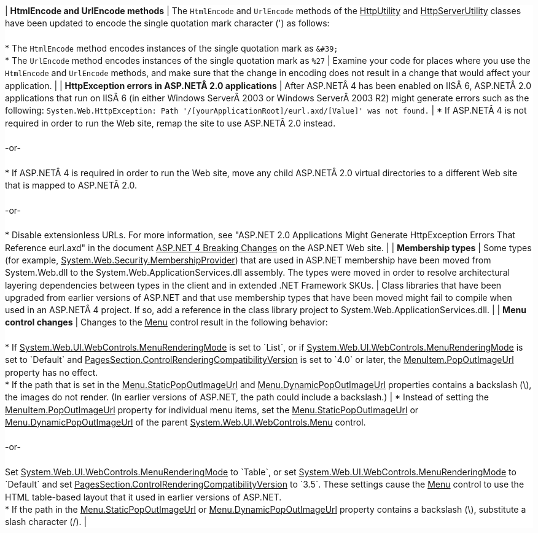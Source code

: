 | **HtmlEncode and UrlEncode methods** | The `HtmlEncode` and `UrlEncode` methods of the [HttpUtility](https://msdn.microsoft.com/en-us/library/system.web.httputility(v=vs.100).aspx) and [HttpServerUtility](https://msdn.microsoft.com/en-us/library/system.web.httpserverutility(v=vs.100).aspx) classes have been updated to encode the single quotation mark character (') as follows:<br><br>* The `HtmlEncode` method encodes instances of the single quotation mark as `&#39;`<br>* The `UrlEncode` method encodes instances of the single quotation mark as `%27` | Examine your code for places where you use the `HtmlEncode` and `UrlEncode` methods, and make sure that the change in encoding does not result in a change that would affect your application. |
| **HttpException errors in ASP.NETÂ 2.0 applications** | After ASP.NETÂ 4 has been enabled on IISÂ 6, ASP.NETÂ 2.0 applications that run on IISÂ 6 (in either Windows ServerÂ 2003 or Windows ServerÂ 2003 R2) might generate errors such as the following: `System.Web.HttpException: Path '/[yourApplicationRoot]/eurl.axd/[Value]' was not found.` | * If ASP.NETÂ 4 is not required in order to run the Web site, remap the site to use ASP.NETÂ 2.0 instead.<br><br>-or-<br><br>* If ASP.NETÂ 4 is required in order to run the Web site, move any child ASP.NETÂ 2.0 virtual directories to a different Web site that is mapped to ASP.NETÂ 2.0.<br><br>-or-<br><br>* Disable extensionless URLs. For more information, see "ASP.NET 2.0 Applications Might Generate HttpException Errors That Reference eurl.axd" in the document [ASP.NET 4 Breaking Changes](http://go.microsoft.com/fwlink/?LinkId=182908) on the ASP.NET Web site. |
| **Membership types** | Some types (for example, [System.Web.Security.MembershipProvider](https://msdn.microsoft.com/en-us/library/system.web.security.membershipprovider(v=vs.100).aspx)) that are used in ASP.NET membership have been moved from System.Web.dll to the System.Web.ApplicationServices.dll assembly. The types were moved in order to resolve architectural layering dependencies between types in the client and in extended .NET Framework SKUs. | Class libraries that have been upgraded from earlier versions of ASP.NET and that use membership types that have been moved might fail to compile when used in an ASP.NETÂ 4 project. If so, add a reference in the class library project to System.Web.ApplicationServices.dll. |
| **Menu control changes** | Changes to the [Menu](https://msdn.microsoft.com/en-us/library/system.web.ui.webcontrols.menu(v=vs.100).aspx) control result in the following behavior:<br><br>* If [System.Web.UI.WebControls.MenuRenderingMode](https://msdn.microsoft.com/en-us/library/system.web.ui.webcontrols.menurenderingmode(v=vs.100).aspx) is set to `List`, or if [System.Web.UI.WebControls.MenuRenderingMode](https://msdn.microsoft.com/en-us/library/system.web.ui.webcontrols.menurenderingmode(v=vs.100).aspx) is set to `Default` and [PagesSection.ControlRenderingCompatibilityVersion](https://msdn.microsoft.com/en-us/library/system.web.configuration.pagessection.controlrenderingcompatibilityversion(v=vs.100).aspx) is set to `4.0` or later, the [MenuItem.PopOutImageUrl](https://msdn.microsoft.com/en-us/library/system.web.ui.webcontrols.menuitem.popoutimageurl(v=vs.100).aspx) property has no effect.<br>* If the path that is set in the [Menu.StaticPopOutImageUrl](https://msdn.microsoft.com/en-us/library/system.web.ui.webcontrols.menu.staticpopoutimageurl(v=vs.100).aspx) and [Menu.DynamicPopOutImageUrl](https://msdn.microsoft.com/en-us/library/system.web.ui.webcontrols.menu.dynamicpopoutimageurl(v=vs.100).aspx) properties contains a backslash (\\), the images do not render. (In earlier versions of ASP.NET, the path could include a backslash.) | * Instead of setting the [MenuItem.PopOutImageUrl](https://msdn.microsoft.com/en-us/library/system.web.ui.webcontrols.menuitem.popoutimageurl(v=vs.100).aspx) property for individual menu items, set the [Menu.StaticPopOutImageUrl](https://msdn.microsoft.com/en-us/library/system.web.ui.webcontrols.menu.staticpopoutimageurl(v=vs.100).aspx) or [Menu.DynamicPopOutImageUrl](https://msdn.microsoft.com/en-us/library/system.web.ui.webcontrols.menu.dynamicpopoutimageurl(v=vs.100).aspx) of the parent [System.Web.UI.WebControls.Menu](https://msdn.microsoft.com/en-us/library/system.web.ui.webcontrols.menu(v=vs.100).aspx) control.<br><br>-or-<br><br>Set [System.Web.UI.WebControls.MenuRenderingMode](https://msdn.microsoft.com/en-us/library/system.web.ui.webcontrols.menurenderingmode(v=vs.100).aspx) to `Table`, or set [System.Web.UI.WebControls.MenuRenderingMode](https://msdn.microsoft.com/en-us/library/system.web.ui.webcontrols.menurenderingmode(v=vs.100).aspx) to `Default` and set [PagesSection.ControlRenderingCompatibilityVersion](https://msdn.microsoft.com/en-us/library/system.web.configuration.pagessection.controlrenderingcompatibilityversion(v=vs.100).aspx) to `3.5`. These settings cause the [Menu](https://msdn.microsoft.com/en-us/library/system.web.ui.webcontrols.menu(v=vs.100).aspx) control to use the HTML table-based layout that it used in earlier versions of ASP.NET.<br>* If the path in the [Menu.StaticPopOutImageUrl](https://msdn.microsoft.com/en-us/library/system.web.ui.webcontrols.menu.staticpopoutimageurl(v=vs.100).aspx) or [Menu.DynamicPopOutImageUrl](https://msdn.microsoft.com/en-us/library/system.web.ui.webcontrols.menu.dynamicpopoutimageurl(v=vs.100).aspx) property contains a backslash (\\), substitute a slash character (/). |